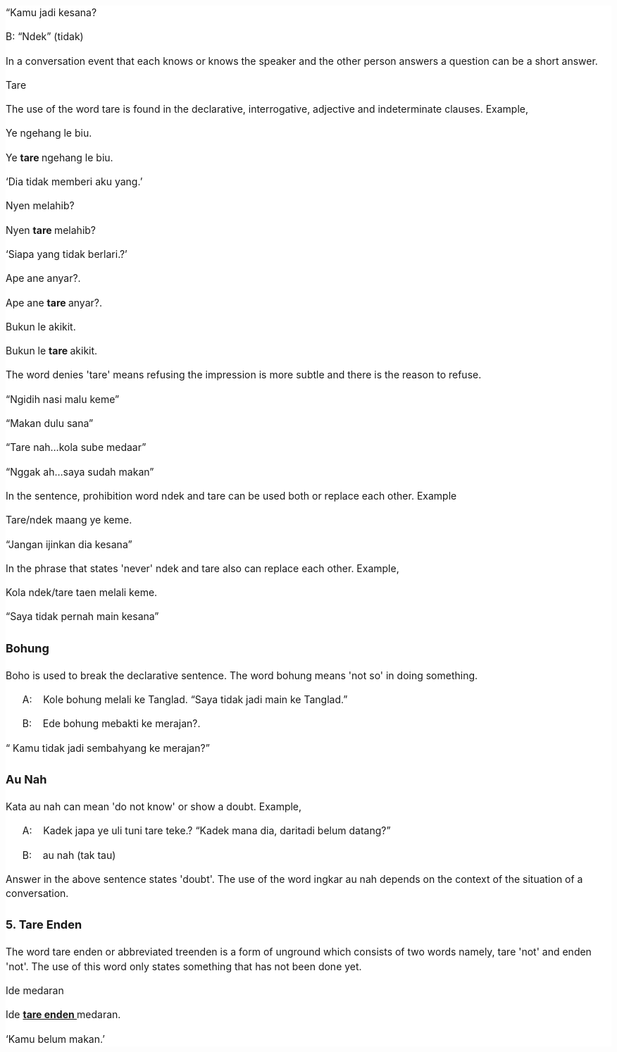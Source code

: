 <p><span class="font0">“Kamu jadi kesana?</span></p>
<p><span class="font0">B: “Ndek” (tidak)</span></p>
<p><span class="font0">In a conversation event that each knows or knows the speaker and the other person answers a question can be a short answer.</span></p>
<p><span class="font0">Tare</span></p>
<p><span class="font0">The use of the word tare is found in the declarative, interrogative, adjective and indeterminate clauses. Example,</span></p>
<p><span class="font0">Ye ngehang le biu.</span></p>
<p><span class="font0">Ye </span><span class="font0" style="font-weight:bold;">tare </span><span class="font0">ngehang le biu.</span></p>
<p><span class="font0">‘Dia tidak memberi aku yang.’</span></p>
<p><span class="font0">Nyen melahib?</span></p>
<p><span class="font0">Nyen </span><span class="font0" style="font-weight:bold;">tare </span><span class="font0">melahib?</span></p>
<p><span class="font0">‘Siapa yang tidak berlari.?’</span></p>
<p><span class="font0">Ape ane anyar?.</span></p>
<p><span class="font0">Ape ane </span><span class="font0" style="font-weight:bold;">tare </span><span class="font0">anyar?.</span></p>
<p><span class="font0">Bukun le akikit.</span></p>
<p><span class="font0">Bukun le </span><span class="font0" style="font-weight:bold;">tare </span><span class="font0">akikit.</span></p>
<p><span class="font0">The word denies 'tare' means refusing the impression is more subtle and there is the reason to refuse.</span></p>
<p><span class="font0">“Ngidih nasi malu keme”</span></p>
<p><span class="font0">“Makan dulu sana”</span></p>
<p><span class="font0">“Tare nah…kola sube medaar”</span></p>
<p><span class="font0">“Nggak ah…saya sudah makan”</span></p>
<p><span class="font0">In the sentence, prohibition word ndek and tare can be used both or replace each other. Example</span></p>
<p><span class="font0">Tare/ndek maang ye keme.</span></p>
<p><span class="font0">“Jangan ijinkan dia kesana”</span></p>
<p><span class="font0">In the phrase that states 'never' ndek and tare also can replace each other. Example,</span></p>
<p><span class="font0">Kola ndek/tare taen melali keme.</span></p>
<p><span class="font0">“Saya tidak pernah main kesana”</span></p>
<h3><a name="bookmark6"></a><span class="font0" style="font-weight:bold;"><a name="bookmark7"></a>Bohung</span></h3>
<p><span class="font0">Boho is used to break the declarative sentence. The word bohung means 'not so' in doing something.</span></p>
<ul style="list-style:none;"><li>
<p><span class="font0">A: &nbsp;&nbsp;&nbsp;Kole bohung melali ke Tanglad. “Saya tidak jadi main ke Tanglad.”</span></p></li>
<li>
<p><span class="font0">B: &nbsp;&nbsp;&nbsp;Ede bohung mebakti ke merajan?.</span></p></li></ul>
<p><span class="font0">“ Kamu tidak jadi sembahyang ke merajan?”</span></p>
<h3><a name="bookmark8"></a><span class="font0" style="font-weight:bold;"><a name="bookmark9"></a>Au Nah</span></h3>
<p><span class="font0">Kata au nah can mean 'do not know' or show a doubt. Example,</span></p>
<ul style="list-style:none;"><li>
<p><span class="font0">A: &nbsp;&nbsp;&nbsp;Kadek japa ye uli tuni tare teke.? “Kadek mana dia, daritadi belum datang?”</span></p></li>
<li>
<p><span class="font0">B: &nbsp;&nbsp;&nbsp;au nah (tak tau)</span></p></li></ul>
<p><span class="font0">Answer in the above sentence states 'doubt'. The use of the word ingkar au nah depends on the context of the situation of a conversation.</span></p>
<h3><a name="bookmark10"></a><span class="font0" style="font-weight:bold;"><a name="bookmark11"></a>5. Tare Enden</span></h3>
<p><span class="font0">The word tare enden or abbreviated treenden is a form of unground which consists of two words namely, tare 'not' and enden 'not'. The use of this word only states something that has not been done yet.</span></p>
<p><span class="font0">Ide medaran</span></p>
<p><span class="font0">Ide </span><span class="font0" style="font-weight:bold;text-decoration:underline;">tare enden </span><span class="font0">medaran.</span></p>
<p><span class="font0">‘Kamu belum makan.’</span></p>